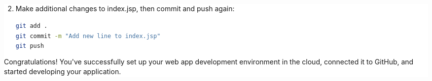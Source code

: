 2. Make additional changes to index.jsp, then commit and push again:
   ```sh
   git add .
   git commit -m "Add new line to index.jsp"
   git push
   ```

Congratulations! You've successfully set up your web app development environment in the cloud, connected it to GitHub, and started developing your application.